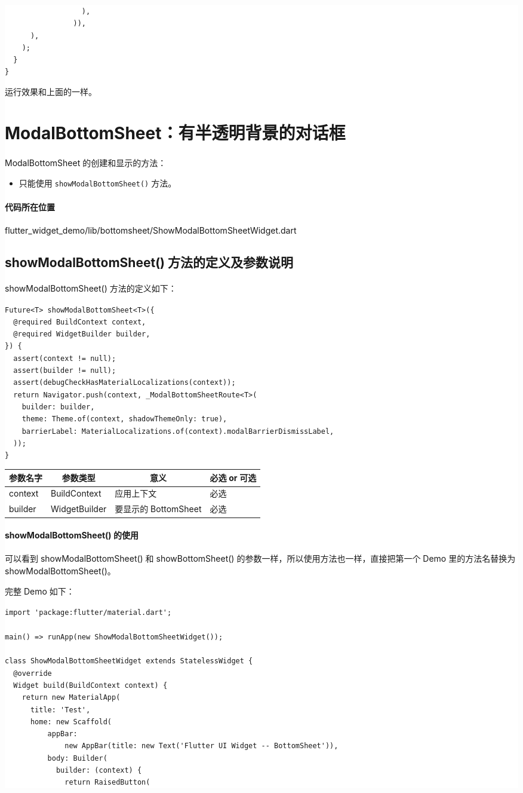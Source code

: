 ```
                  ),
                )),
      ),
    );
  }
}
```

运行效果和上面的一样。

# ModalBottomSheet：有半透明背景的对话框

ModalBottomSheet 的创建和显示的方法：

* 只能使用 `showModalBottomSheet()` 方法。

#### 代码所在位置

flutter_widget_demo/lib/bottomsheet/ShowModalBottomSheetWidget.dart

## showModalBottomSheet() 方法的定义及参数说明
showModalBottomSheet() 方法的定义如下：
```
Future<T> showModalBottomSheet<T>({
  @required BuildContext context,
  @required WidgetBuilder builder,
}) {
  assert(context != null);
  assert(builder != null);
  assert(debugCheckHasMaterialLocalizations(context));
  return Navigator.push(context, _ModalBottomSheetRoute<T>(
    builder: builder,
    theme: Theme.of(context, shadowThemeOnly: true),
    barrierLabel: MaterialLocalizations.of(context).modalBarrierDismissLabel,
  ));
}
```
| 参数名字 | 参数类型 | 意义 |必选 or 可选 |
| -- | -- | -- | -- |
| context | BuildContext | 应用上下文 | 必选 |
| builder | WidgetBuilder | 要显示的 BottomSheet  | 必选 |

#### showModalBottomSheet() 的使用
可以看到 showModalBottomSheet()  和 showBottomSheet() 的参数一样，所以使用方法也一样，直接把第一个 Demo 里的方法名替换为 showModalBottomSheet()。

完整 Demo 如下：
```
import 'package:flutter/material.dart';

main() => runApp(new ShowModalBottomSheetWidget());

class ShowModalBottomSheetWidget extends StatelessWidget {
  @override
  Widget build(BuildContext context) {
    return new MaterialApp(
      title: 'Test',
      home: new Scaffold(
          appBar:
              new AppBar(title: new Text('Flutter UI Widget -- BottomSheet')),
          body: Builder(
            builder: (context) {
              return RaisedButton(
```